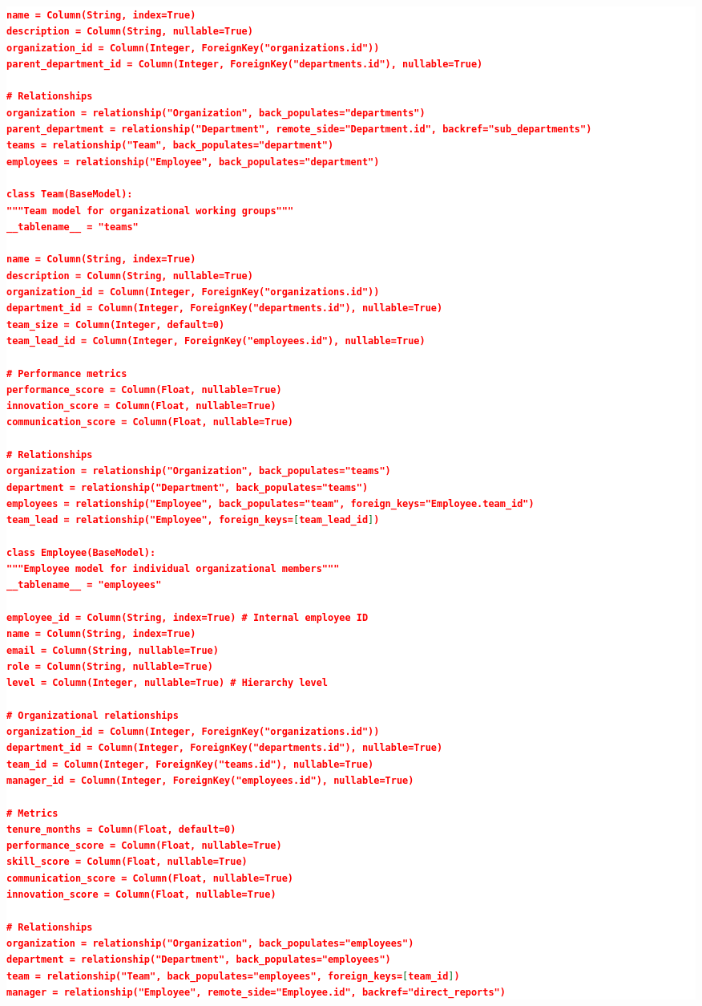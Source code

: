 ```json
name = Column(String, index=True) 
description = Column(String, nullable=True) 
organization_id = Column(Integer, ForeignKey("organizations.id")) 
parent_department_id = Column(Integer, ForeignKey("departments.id"), nullable=True) 

# Relationships 
organization = relationship("Organization", back_populates="departments") 
parent_department = relationship("Department", remote_side="Department.id", backref="sub_departments") 
teams = relationship("Team", back_populates="department") 
employees = relationship("Employee", back_populates="department") 

class Team(BaseModel): 
"""Team model for organizational working groups""" 
__tablename__ = "teams" 

name = Column(String, index=True) 
description = Column(String, nullable=True) 
organization_id = Column(Integer, ForeignKey("organizations.id")) 
department_id = Column(Integer, ForeignKey("departments.id"), nullable=True) 
team_size = Column(Integer, default=0) 
team_lead_id = Column(Integer, ForeignKey("employees.id"), nullable=True) 

# Performance metrics 
performance_score = Column(Float, nullable=True) 
innovation_score = Column(Float, nullable=True) 
communication_score = Column(Float, nullable=True) 

# Relationships 
organization = relationship("Organization", back_populates="teams") 
department = relationship("Department", back_populates="teams") 
employees = relationship("Employee", back_populates="team", foreign_keys="Employee.team_id") 
team_lead = relationship("Employee", foreign_keys=[team_lead_id]) 

class Employee(BaseModel): 
"""Employee model for individual organizational members""" 
__tablename__ = "employees" 

employee_id = Column(String, index=True) # Internal employee ID 
name = Column(String, index=True) 
email = Column(String, nullable=True) 
role = Column(String, nullable=True) 
level = Column(Integer, nullable=True) # Hierarchy level 

# Organizational relationships 
organization_id = Column(Integer, ForeignKey("organizations.id")) 
department_id = Column(Integer, ForeignKey("departments.id"), nullable=True) 
team_id = Column(Integer, ForeignKey("teams.id"), nullable=True) 
manager_id = Column(Integer, ForeignKey("employees.id"), nullable=True) 

# Metrics 
tenure_months = Column(Float, default=0) 
performance_score = Column(Float, nullable=True) 
skill_score = Column(Float, nullable=True) 
communication_score = Column(Float, nullable=True) 
innovation_score = Column(Float, nullable=True) 

# Relationships 
organization = relationship("Organization", back_populates="employees") 
department = relationship("Department", back_populates="employees") 
team = relationship("Team", back_populates="employees", foreign_keys=[team_id]) 
manager = relationship("Employee", remote_side="Employee.id", backref="direct_reports") 

```